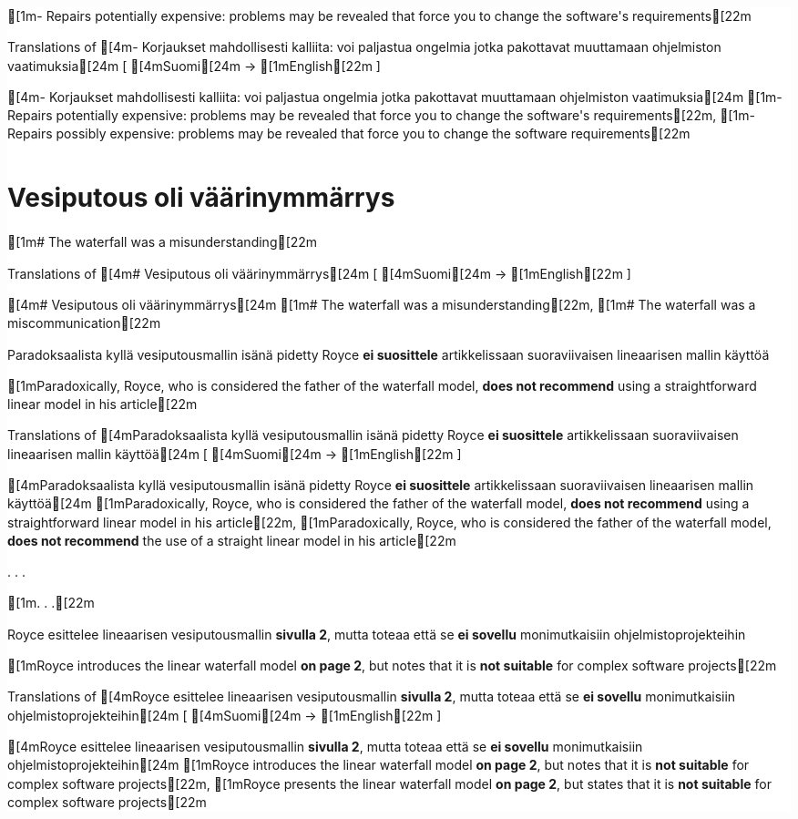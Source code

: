 [1m- Repairs potentially expensive: problems may be revealed that force you to change the software's requirements[22m

Translations of [4m- Korjaukset mahdollisesti kalliita: voi paljastua ongelmia jotka pakottavat muuttamaan ohjelmiston vaatimuksia[24m
[ [4mSuomi[24m -> [1mEnglish[22m ]

[4m- Korjaukset mahdollisesti kalliita: voi paljastua ongelmia jotka pakottavat muuttamaan ohjelmiston vaatimuksia[24m
    [1m- Repairs potentially expensive: problems may be revealed that force you to change the software's requirements[22m, [1m- Repairs possibly expensive: problems may be revealed that force you to change the software requirements[22m

# Vesiputous oli väärinymmärrys

[1m# The waterfall was a misunderstanding[22m

Translations of [4m# Vesiputous oli väärinymmärrys[24m
[ [4mSuomi[24m -> [1mEnglish[22m ]

[4m# Vesiputous oli väärinymmärrys[24m
    [1m# The waterfall was a misunderstanding[22m, [1m# The waterfall was a miscommunication[22m

Paradoksaalista kyllä vesiputousmallin isänä pidetty Royce **ei suosittele** artikkelissaan suoraviivaisen lineaarisen mallin käyttöä

[1mParadoxically, Royce, who is considered the father of the waterfall model, **does not recommend** using a straightforward linear model in his article[22m

Translations of [4mParadoksaalista kyllä vesiputousmallin isänä pidetty Royce **ei suosittele** artikkelissaan suoraviivaisen lineaarisen mallin käyttöä[24m
[ [4mSuomi[24m -> [1mEnglish[22m ]

[4mParadoksaalista kyllä vesiputousmallin isänä pidetty Royce **ei suosittele** artikkelissaan suoraviivaisen lineaarisen mallin käyttöä[24m
    [1mParadoxically, Royce, who is considered the father of the waterfall model, **does not recommend** using a straightforward linear model in his article[22m, [1mParadoxically, Royce, who is considered the father of the waterfall model, **does not recommend** the use of a straight linear model in his article[22m

. . .

[1m. . .[22m

Royce esittelee lineaarisen vesiputousmallin **sivulla 2**, mutta toteaa että se **ei sovellu** monimutkaisiin ohjelmistoprojekteihin

[1mRoyce introduces the linear waterfall model **on page 2**, but notes that it is **not suitable** for complex software projects[22m

Translations of [4mRoyce esittelee lineaarisen vesiputousmallin **sivulla 2**, mutta toteaa että se **ei sovellu** monimutkaisiin ohjelmistoprojekteihin[24m
[ [4mSuomi[24m -> [1mEnglish[22m ]

[4mRoyce esittelee lineaarisen vesiputousmallin **sivulla 2**, mutta toteaa että se **ei sovellu** monimutkaisiin ohjelmistoprojekteihin[24m
    [1mRoyce introduces the linear waterfall model **on page 2**, but notes that it is **not suitable** for complex software projects[22m, [1mRoyce presents the linear waterfall model **on page 2**, but states that it is **not suitable** for complex software projects[22m
